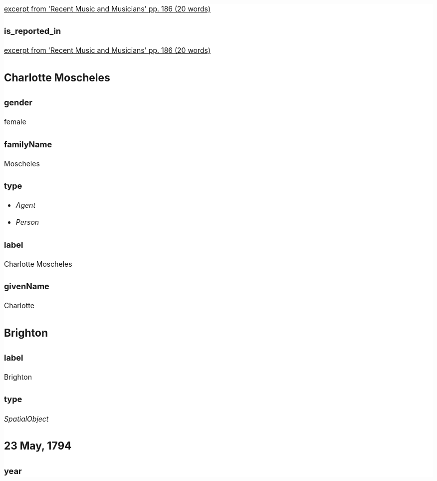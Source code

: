 
[excerpt from 'Recent Music and Musicians' pp. 186 (20 words)](#excerpt-from-'Recent-Music-and-Musicians'-pp.-186-(20-words))

### is_reported_in


[excerpt from 'Recent Music and Musicians' pp. 186 (20 words)](#excerpt-from-'Recent-Music-and-Musicians'-pp.-186-(20-words))

## Charlotte Moscheles

### gender


female

### familyName


Moscheles

### type

 - *Agent*

 - *Person*

### label


Charlotte Moscheles

### givenName


Charlotte

## Brighton

### label


Brighton

### type


*SpatialObject*

## 23 May, 1794

### year

